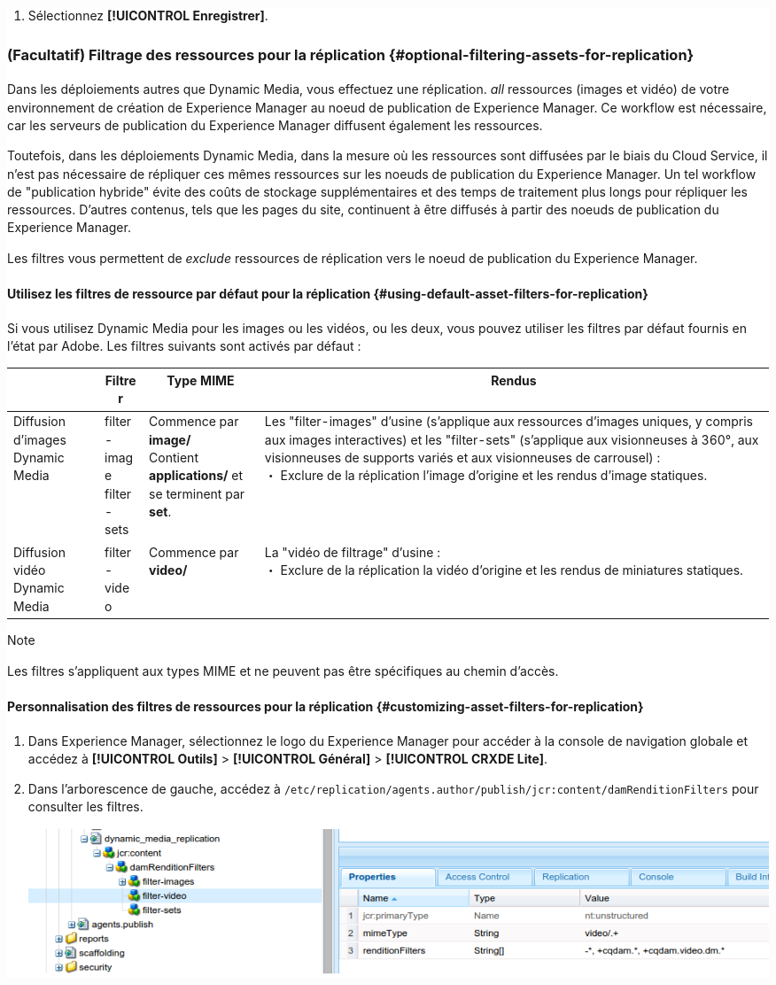 1. Sélectionnez **[!UICONTROL Enregistrer]**.

### (Facultatif) Filtrage des ressources pour la réplication {#optional-filtering-assets-for-replication}

Dans les déploiements autres que Dynamic Media, vous effectuez une réplication. *all* ressources (images et vidéo) de votre environnement de création de Experience Manager au noeud de publication de Experience Manager. Ce workflow est nécessaire, car les serveurs de publication du Experience Manager diffusent également les ressources.

Toutefois, dans les déploiements Dynamic Media, dans la mesure où les ressources sont diffusées par le biais du Cloud Service, il n’est pas nécessaire de répliquer ces mêmes ressources sur les noeuds de publication du Experience Manager. Un tel workflow de &quot;publication hybride&quot; évite des coûts de stockage supplémentaires et des temps de traitement plus longs pour répliquer les ressources. D’autres contenus, tels que les pages du site, continuent à être diffusés à partir des noeuds de publication du Experience Manager.

Les filtres vous permettent de *exclude* ressources de réplication vers le noeud de publication du Experience Manager.

#### Utilisez les filtres de ressource par défaut pour la réplication {#using-default-asset-filters-for-replication}

Si vous utilisez Dynamic Media pour les images ou les vidéos, ou les deux, vous pouvez utiliser les filtres par défaut fournis en l’état par Adobe. Les filtres suivants sont activés par défaut :

|  | Filtrer | Type MIME | Rendus |
| --- | --- | --- | --- |
| Diffusion d’images Dynamic Media | filter-image<br>filter-sets | Commence par **image/**<br> Contient **applications/** et se terminent par **set**. | Les &quot;filter-images&quot; d’usine (s’applique aux ressources d’images uniques, y compris aux images interactives) et les &quot;filter-sets&quot; (s’applique aux visionneuses à 360°, aux visionneuses de supports variés et aux visionneuses de carrousel) :<br>・ Exclure de la réplication l’image d’origine et les rendus d’image statiques. |
| Diffusion vidéo Dynamic Media | filter-video | Commence par **video/** | La &quot;vidéo de filtrage&quot; d’usine :<br>・ Exclure de la réplication la vidéo d’origine et les rendus de miniatures statiques. |

>[!NOTE]
Les filtres s’appliquent aux types MIME et ne peuvent pas être spécifiques au chemin d’accès.

#### Personnalisation des filtres de ressources pour la réplication {#customizing-asset-filters-for-replication}

1. Dans Experience Manager, sélectionnez le logo du Experience Manager pour accéder à la console de navigation globale et accédez à **[!UICONTROL Outils]** > **[!UICONTROL Général]** > **[!UICONTROL CRXDE Lite]**.
1. Dans l’arborescence de gauche, accédez à `/etc/replication/agents.author/publish/jcr:content/damRenditionFilters` pour consulter les filtres.

   ![chlimage_1-17](assets/chlimage_1-2.png)
